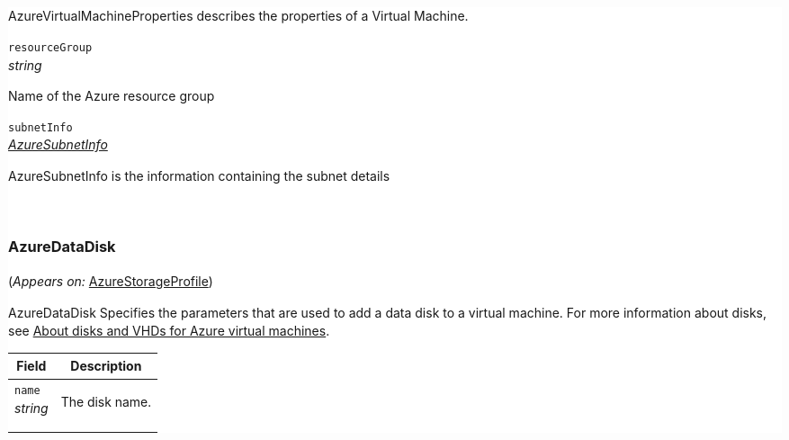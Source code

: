 <td>
<p>AzureVirtualMachineProperties describes the properties of a Virtual Machine.</p>
</td>
</tr>
<tr>
<td>
<code>resourceGroup</code></br>
<em>
string
</em>
</td>
<td>
<p>Name of the Azure resource group</p>
</td>
</tr>
<tr>
<td>
<code>subnetInfo</code></br>
<em>
<a href="#%22%22/v1.AzureSubnetInfo">
AzureSubnetInfo
</a>
</em>
</td>
<td>
<p>AzureSubnetInfo is the information containing the subnet details</p>
</td>
</tr>
</tbody>
</table>
<br>
<h3 id="&#34;&#34;/v1.AzureDataDisk">
<b>AzureDataDisk</b>
</h3>
<p>
(<em>Appears on:</em>
<a href="#%22%22/v1.AzureStorageProfile">AzureStorageProfile</a>)
</p>
<p>
<p>AzureDataDisk Specifies the parameters that are used to add a data disk to a virtual machine.
For more information about disks, see <a href="https://docs.microsoft.com/en-us/azure/virtual-machines/managed-disks-overview">About disks and VHDs for Azure virtual machines</a>.</p>
</p>
<table>
<thead>
<tr>
<th>Field</th>
<th>Description</th>
</tr>
</thead>
<tbody>
<tr>
<td>
<code>name</code></br>
<em>
string
</em>
</td>
<td>
<p>The disk name.</p>
</td>
</tr>
<tr>
<td>